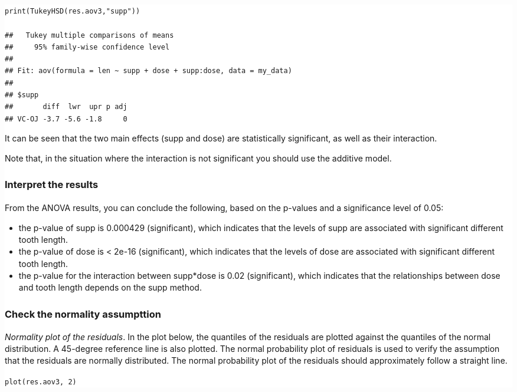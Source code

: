     print(TukeyHSD(res.aov3,"supp"))

    ##   Tukey multiple comparisons of means
    ##     95% family-wise confidence level
    ## 
    ## Fit: aov(formula = len ~ supp + dose + supp:dose, data = my_data)
    ## 
    ## $supp
    ##       diff  lwr  upr p adj
    ## VC-OJ -3.7 -5.6 -1.8     0

It can be seen that the two main effects (supp and dose) are
statistically significant, as well as their interaction.

Note that, in the situation where the interaction is not significant you
should use the additive model.

### Interpret the results

From the ANOVA results, you can conclude the following, based on the
p-values and a significance level of 0.05:

-   the p-value of supp is 0.000429 (significant), which indicates that
    the levels of supp are associated with significant different tooth
    length.
-   the p-value of dose is &lt; 2e-16 (significant), which indicates
    that the levels of dose are associated with significant different
    tooth length.
-   the p-value for the interaction between supp\*dose is 0.02
    (significant), which indicates that the relationships between dose
    and tooth length depends on the supp method.

### Check the normality assumpttion

*Normality plot of the residuals*. In the plot below, the quantiles of
the residuals are plotted against the quantiles of the normal
distribution. A 45-degree reference line is also plotted. The normal
probability plot of residuals is used to verify the assumption that the
residuals are normally distributed. The normal probability plot of the
residuals should approximately follow a straight line.

    plot(res.aov3, 2)
